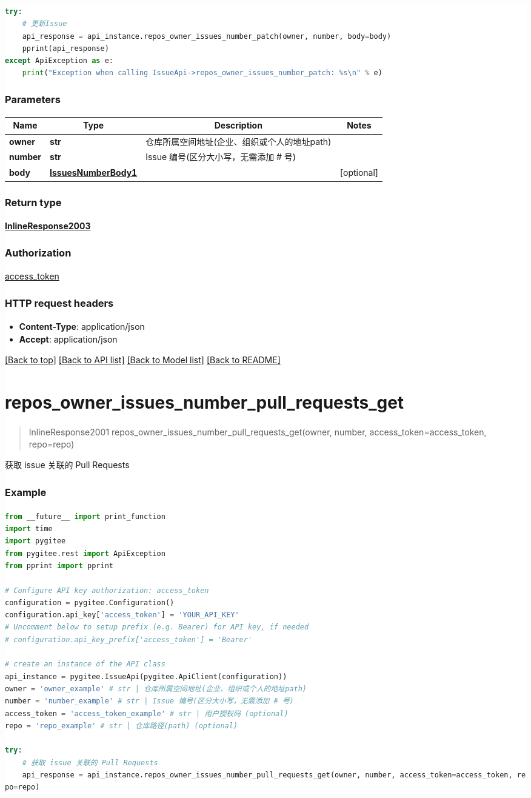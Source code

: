 ```python
try:
    # 更新Issue
    api_response = api_instance.repos_owner_issues_number_patch(owner, number, body=body)
    pprint(api_response)
except ApiException as e:
    print("Exception when calling IssueApi->repos_owner_issues_number_patch: %s\n" % e)
```

### Parameters

Name | Type | Description  | Notes
------------- | ------------- | ------------- | -------------
 **owner** | **str**| 仓库所属空间地址(企业、组织或个人的地址path) | 
 **number** | **str**| Issue 编号(区分大小写，无需添加 # 号) | 
 **body** | [**IssuesNumberBody1**](IssuesNumberBody1.md)|  | [optional] 

### Return type

[**InlineResponse2003**](InlineResponse2003.md)

### Authorization

[access_token](../README.md#access_token)

### HTTP request headers

 - **Content-Type**: application/json
 - **Accept**: application/json

[[Back to top]](#) [[Back to API list]](../README.md#documentation-for-api-endpoints) [[Back to Model list]](../README.md#documentation-for-models) [[Back to README]](../README.md)

# **repos_owner_issues_number_pull_requests_get**
> InlineResponse2001 repos_owner_issues_number_pull_requests_get(owner, number, access_token=access_token, repo=repo)

获取 issue 关联的 Pull Requests

### Example
```python
from __future__ import print_function
import time
import pygitee
from pygitee.rest import ApiException
from pprint import pprint

# Configure API key authorization: access_token
configuration = pygitee.Configuration()
configuration.api_key['access_token'] = 'YOUR_API_KEY'
# Uncomment below to setup prefix (e.g. Bearer) for API key, if needed
# configuration.api_key_prefix['access_token'] = 'Bearer'

# create an instance of the API class
api_instance = pygitee.IssueApi(pygitee.ApiClient(configuration))
owner = 'owner_example' # str | 仓库所属空间地址(企业、组织或个人的地址path)
number = 'number_example' # str | Issue 编号(区分大小写，无需添加 # 号)
access_token = 'access_token_example' # str | 用户授权码 (optional)
repo = 'repo_example' # str | 仓库路径(path) (optional)

try:
    # 获取 issue 关联的 Pull Requests
    api_response = api_instance.repos_owner_issues_number_pull_requests_get(owner, number, access_token=access_token, repo=repo)
```